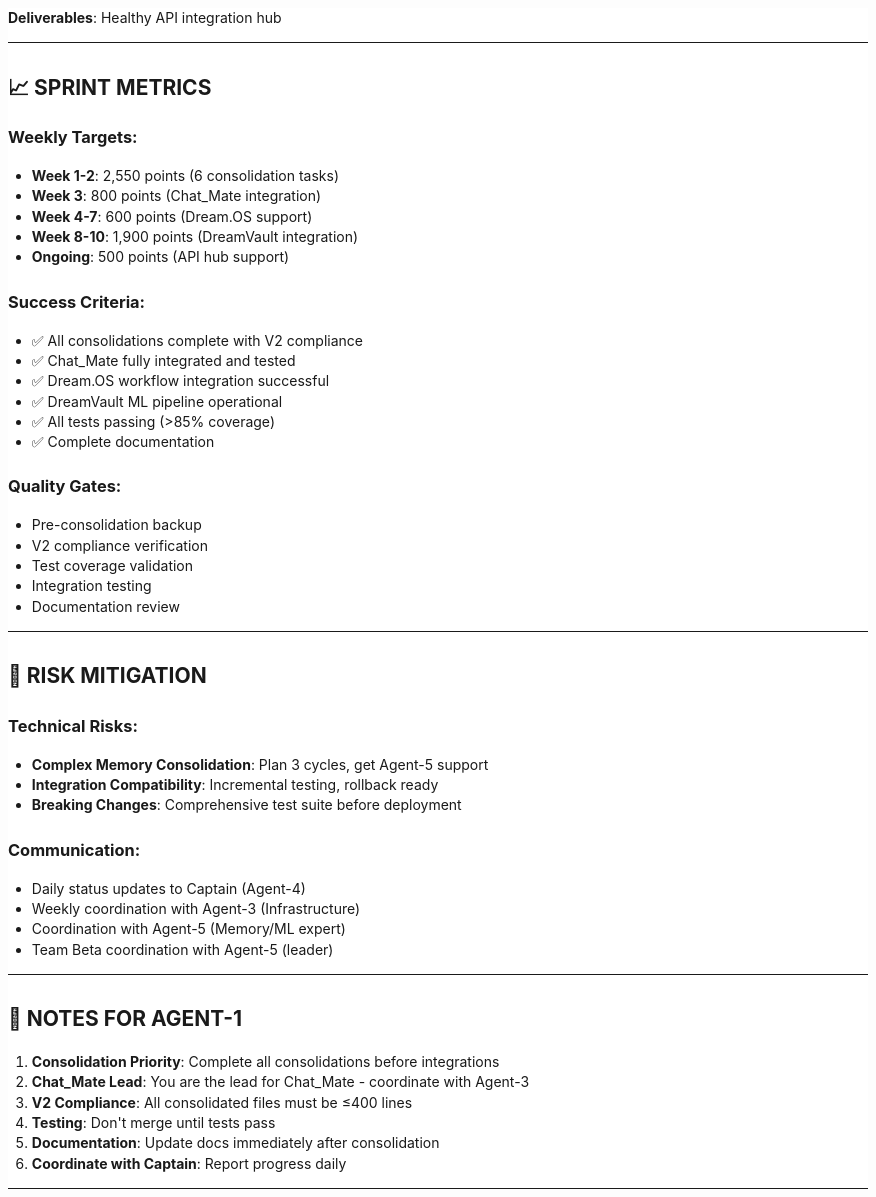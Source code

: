 **Deliverables**: Healthy API integration hub

---

## 📈 SPRINT METRICS

### Weekly Targets:
- **Week 1-2**: 2,550 points (6 consolidation tasks)
- **Week 3**: 800 points (Chat_Mate integration)
- **Week 4-7**: 600 points (Dream.OS support)
- **Week 8-10**: 1,900 points (DreamVault integration)
- **Ongoing**: 500 points (API hub support)

### Success Criteria:
- ✅ All consolidations complete with V2 compliance
- ✅ Chat_Mate fully integrated and tested
- ✅ Dream.OS workflow integration successful
- ✅ DreamVault ML pipeline operational
- ✅ All tests passing (>85% coverage)
- ✅ Complete documentation

### Quality Gates:
- Pre-consolidation backup
- V2 compliance verification
- Test coverage validation
- Integration testing
- Documentation review

---

## 🚨 RISK MITIGATION

### Technical Risks:
- **Complex Memory Consolidation**: Plan 3 cycles, get Agent-5 support
- **Integration Compatibility**: Incremental testing, rollback ready
- **Breaking Changes**: Comprehensive test suite before deployment

### Communication:
- Daily status updates to Captain (Agent-4)
- Weekly coordination with Agent-3 (Infrastructure)
- Coordination with Agent-5 (Memory/ML expert)
- Team Beta coordination with Agent-5 (leader)

---

## 📝 NOTES FOR AGENT-1

1. **Consolidation Priority**: Complete all consolidations before integrations
2. **Chat_Mate Lead**: You are the lead for Chat_Mate - coordinate with Agent-3
3. **V2 Compliance**: All consolidated files must be ≤400 lines
4. **Testing**: Don't merge until tests pass
5. **Documentation**: Update docs immediately after consolidation
6. **Coordinate with Captain**: Report progress daily

---